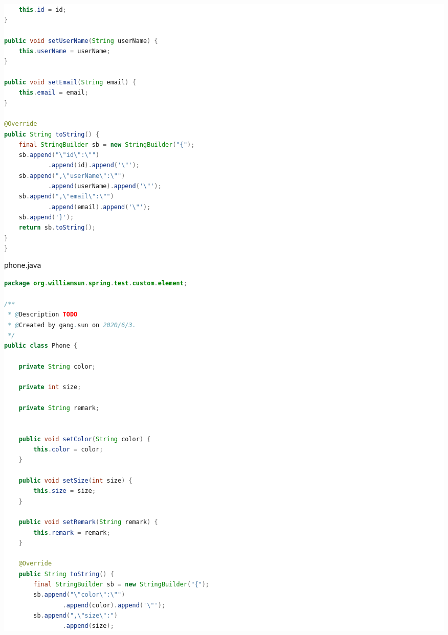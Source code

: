 ```java
	this.id = id;
}

public void setUserName(String userName) {
	this.userName = userName;
}

public void setEmail(String email) {
	this.email = email;
}

@Override
public String toString() {
	final StringBuilder sb = new StringBuilder("{");
	sb.append("\"id\":\"")
			.append(id).append('\"');
	sb.append(",\"userName\":\"")
			.append(userName).append('\"');
	sb.append(",\"email\":\"")
			.append(email).append('\"');
	sb.append('}');
	return sb.toString();
}
}

```

phone.java

```java
package org.williamsun.spring.test.custom.element;

/**
 * @Description TODO
 * @Created by gang.sun on 2020/6/3.
 */
public class Phone {

	private String color;

	private int size;

	private String remark;


	public void setColor(String color) {
		this.color = color;
	}

	public void setSize(int size) {
		this.size = size;
	}

	public void setRemark(String remark) {
		this.remark = remark;
	}

	@Override
	public String toString() {
		final StringBuilder sb = new StringBuilder("{");
		sb.append("\"color\":\"")
				.append(color).append('\"');
		sb.append(",\"size\":")
				.append(size);
```